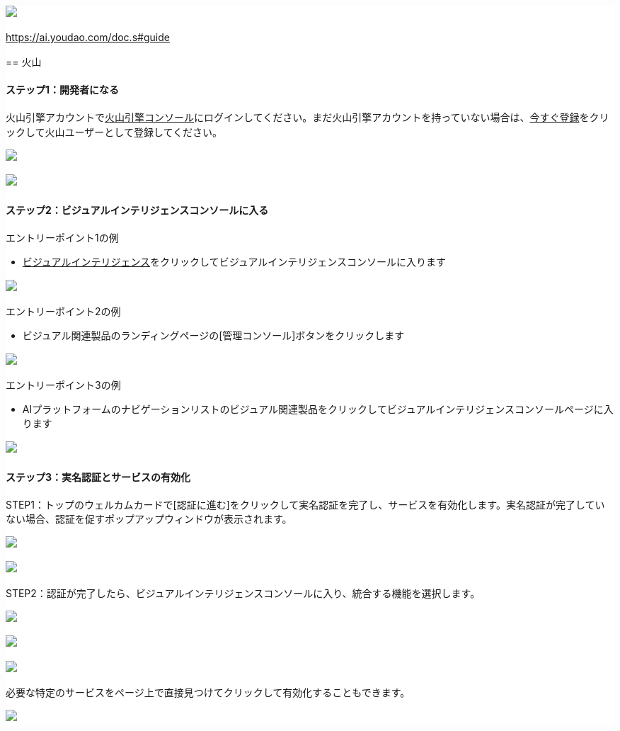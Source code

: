 ![](https://ai.youdao.com/images/serve_singleton.png)

https://ai.youdao.com/doc.s#guide

== 火山

#### ステップ1：開発者になる

火山引擎アカウントで[火山引擎コンソール](https://console.volcengine.com/auth/login/)にログインしてください。まだ火山引擎アカウントを持っていない場合は、[今すぐ登録](https://console.volcengine.com/auth/signup?redirectURI=//www.volcengine.com/)をクリックして火山ユーザーとして登録してください。

![](https://lf6-volc-editor.volccdn.com/obj/volcfe/sop-public/upload_d26f7523c21ef8f28cd0008d7357708e.png)

![](https://lf3-volc-editor.volccdn.com/obj/volcfe/sop-public/upload_9984617d3c4af144c282dfa6f1ad4de0.png)

#### ステップ2：ビジュアルインテリジェンスコンソールに入る

エントリーポイント1の例

* [ビジュアルインテリジェンス](https://console.volcengine.com/ai/console/info)をクリックしてビジュアルインテリジェンスコンソールに入ります

![](https://portal.volccdn.com/obj/volcfe/cloud-universal-doc/upload_a889d07925d5038ac33be49dfb7beab7.png)

エントリーポイント2の例

* ビジュアル関連製品のランディングページの[管理コンソール]ボタンをクリックします

![](https://lf6-volc-editor.volccdn.com/obj/volcfe/sop-public/upload_32871d39e485111ce66039264856a4c2.png)

エントリーポイント3の例

* AIプラットフォームのナビゲーションリストのビジュアル関連製品をクリックしてビジュアルインテリジェンスコンソールページに入ります

![](https://lf3-volc-editor.volccdn.com/obj/volcfe/sop-public/upload_2ab1ccb501a1345a3cf90055a4329adc.png)

#### ステップ3：実名認証とサービスの有効化

STEP1：トップのウェルカムカードで[認証に進む]をクリックして実名認証を完了し、サービスを有効化します。実名認証が完了していない場合、認証を促すポップアップウィンドウが表示されます。

![](https://lf6-volc-editor.volccdn.com/obj/volcfe/sop-public/upload_f01f78cd9672eb0db63bcb172ace7094.png)

![](https://lf3-volc-editor.volccdn.com/obj/volcfe/sop-public/upload_915b51d1f04bb495d28e64f9fb65b78a.png)

STEP2：認証が完了したら、ビジュアルインテリジェンスコンソールに入り、統合する機能を選択します。

![](https://portal.volccdn.com/obj/volcfe/cloud-universal-doc/upload_297a72f14b481766baae8079694448ef.png)

![](https://portal.volccdn.com/obj/volcfe/cloud-universal-doc/upload_23670c5d7aea4386eee69564b0dc58e6.png)

![](https://portal.volccdn.com/obj/volcfe/cloud-universal-doc/upload_30ae3a108f712d90274aaa1247a4001b.png)

必要な特定のサービスをページ上で直接見つけてクリックして有効化することもできます。

![](https://portal.volccdn.com/obj/volcfe/cloud-universal-doc/upload_cc39d6874e0b5e68d541d81c8d028851.png)
